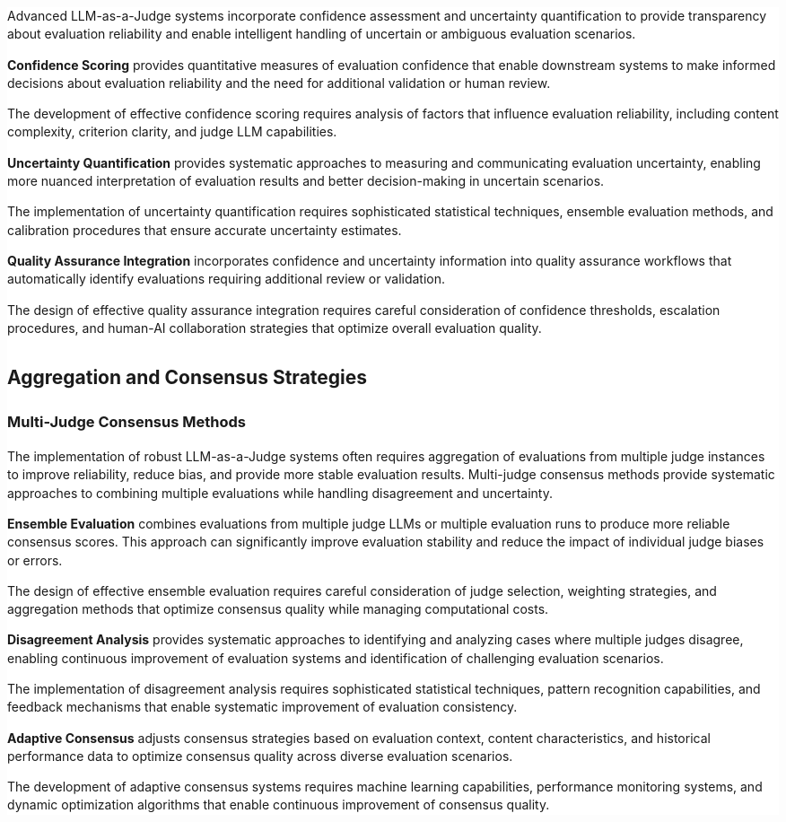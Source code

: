 Advanced LLM-as-a-Judge systems incorporate confidence assessment and uncertainty quantification to provide transparency about evaluation reliability and enable intelligent handling of uncertain or ambiguous evaluation scenarios.

**Confidence Scoring** provides quantitative measures of evaluation confidence that enable downstream systems to make informed decisions about evaluation reliability and the need for additional validation or human review.

The development of effective confidence scoring requires analysis of factors that influence evaluation reliability, including content complexity, criterion clarity, and judge LLM capabilities.

**Uncertainty Quantification** provides systematic approaches to measuring and communicating evaluation uncertainty, enabling more nuanced interpretation of evaluation results and better decision-making in uncertain scenarios.

The implementation of uncertainty quantification requires sophisticated statistical techniques, ensemble evaluation methods, and calibration procedures that ensure accurate uncertainty estimates.

**Quality Assurance Integration** incorporates confidence and uncertainty information into quality assurance workflows that automatically identify evaluations requiring additional review or validation.

The design of effective quality assurance integration requires careful consideration of confidence thresholds, escalation procedures, and human-AI collaboration strategies that optimize overall evaluation quality.

## Aggregation and Consensus Strategies

### Multi-Judge Consensus Methods

The implementation of robust LLM-as-a-Judge systems often requires aggregation of evaluations from multiple judge instances to improve reliability, reduce bias, and provide more stable evaluation results. Multi-judge consensus methods provide systematic approaches to combining multiple evaluations while handling disagreement and uncertainty.

**Ensemble Evaluation** combines evaluations from multiple judge LLMs or multiple evaluation runs to produce more reliable consensus scores. This approach can significantly improve evaluation stability and reduce the impact of individual judge biases or errors.

The design of effective ensemble evaluation requires careful consideration of judge selection, weighting strategies, and aggregation methods that optimize consensus quality while managing computational costs.

**Disagreement Analysis** provides systematic approaches to identifying and analyzing cases where multiple judges disagree, enabling continuous improvement of evaluation systems and identification of challenging evaluation scenarios.

The implementation of disagreement analysis requires sophisticated statistical techniques, pattern recognition capabilities, and feedback mechanisms that enable systematic improvement of evaluation consistency.

**Adaptive Consensus** adjusts consensus strategies based on evaluation context, content characteristics, and historical performance data to optimize consensus quality across diverse evaluation scenarios.

The development of adaptive consensus systems requires machine learning capabilities, performance monitoring systems, and dynamic optimization algorithms that enable continuous improvement of consensus quality.
